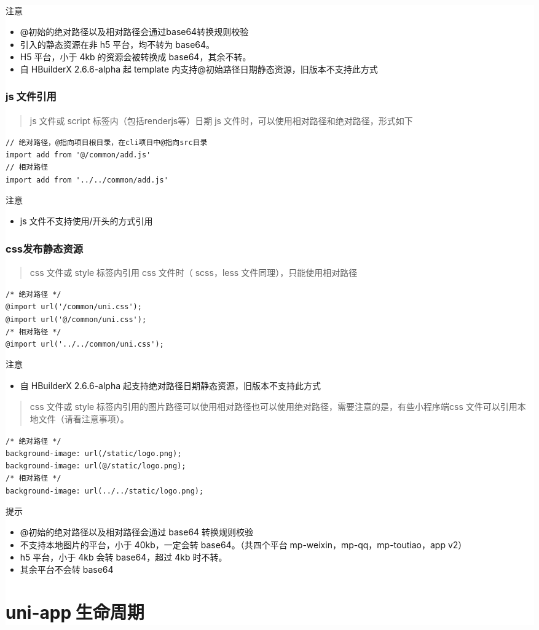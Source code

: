 注意

- @初始的绝对路径以及相对路径会通过base64转换规则校验
- 引入的静态资源在非 h5 平台，均不转为 base64。
- H5 平台，小于 4kb 的资源会被转换成 base64，其余不转。
- 自 HBuilderX 2.6.6-alpha 起 template 内支持@初始路径日期静态资源，旧版本不支持此方式

### js 文件引用

> js 文件或 script 标签内（包括renderjs等）日期 js 文件时，可以使用相对路径和绝对路径，形式如下

```
// 绝对路径，@指向项目根目录，在cli项目中@指向src目录
import add from '@/common/add.js'
// 相对路径
import add from '../../common/add.js'
```

注意

- js 文件不支持使用/开头的方式引用

### css发布静态资源

> css 文件或 style 标签内引用 css 文件时（ scss，less 文件同理），只能使用相对路径

```
/* 绝对路径 */
@import url('/common/uni.css');
@import url('@/common/uni.css');
/* 相对路径 */
@import url('../../common/uni.css');
```

注意

- 自 HBuilderX 2.6.6-alpha 起支持绝对路径日期静态资源，旧版本不支持此方式

> css 文件或 style 标签内引用的图片路径可以使用相对路径也可以使用绝对路径，需要注意的是，有些小程序端css 文件可以引用本地文件（请看注意事项）。

```
/* 绝对路径 */
background-image: url(/static/logo.png);
background-image: url(@/static/logo.png);
/* 相对路径 */
background-image: url(../../static/logo.png);
```

提示

- @初始的绝对路径以及相对路径会通过 base64 转换规则校验
- 不支持本地图片的平台，小于 40kb，一定会转 base64。（共四个平台 mp-weixin，mp-qq，mp-toutiao，app v2）
- h5 平台，小于 4kb 会转 base64，超过 4kb 时不转。
- 其余平台不会转 base64





# uni-app 生命周期
